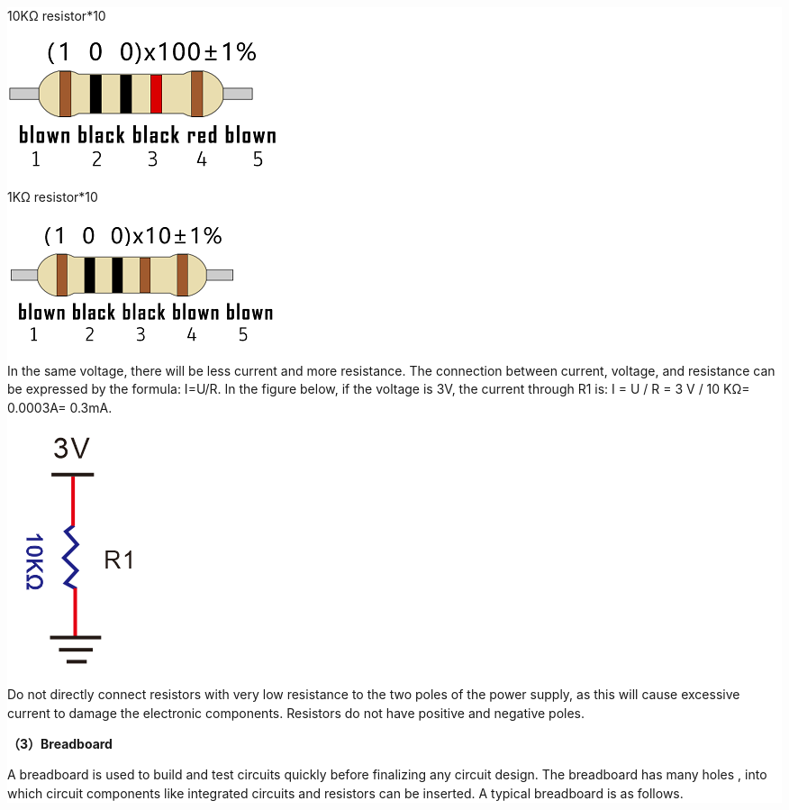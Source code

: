 10KΩ resistor\*10

![](./media/246cf3885dc837c458a28123885c9f7b.png)

1KΩ resistor\*10

![](./media/19f5dfc51adfd79b04c3b164529767ed.png)

In the same voltage, there will be less current and more resistance. The connection between current, voltage, and resistance can be expressed by the formula: I=U/R. In the figure below, if the voltage is 3V, the current through R1 is: I = U / R = 3 V / 10 KΩ= 0.0003A= 0.3mA.

![](./media/b3eec552e4dfad361833730698621776.png)

Do not directly connect resistors with very low resistance to the two poles of the power supply, as this will cause excessive current to damage the electronic components. Resistors do not have positive and negative poles.

**（3）Breadboard**

A breadboard is used to build and test circuits quickly before finalizing any circuit design. The breadboard has many holes , into which circuit components like integrated circuits and resistors can be inserted. A typical breadboard is as follows.
